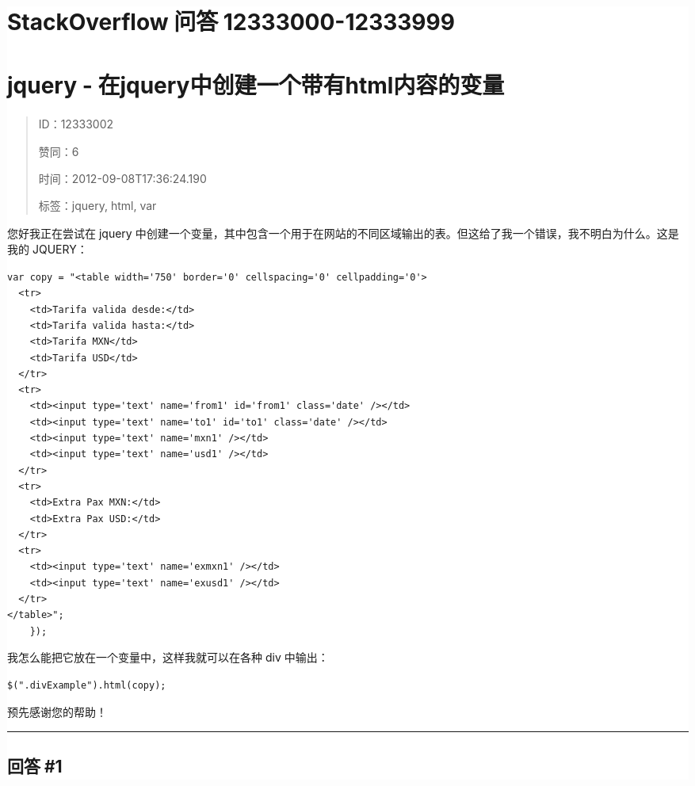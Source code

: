 # StackOverflow 问答 12333000-12333999

# jquery - 在jquery中创建一个带有html内容的变量

> ID：12333002
> 
> 赞同：6
> 
> 时间：2012-09-08T17:36:24.190
> 
> 标签：jquery, html, var

您好我正在尝试在 jquery 中创建一个变量，其中包含一个用于在网站的不同区域输出的表。但这给了我一个错误，我不明白为什么。这是我的 JQUERY：

```
var copy = "<table width='750' border='0' cellspacing='0' cellpadding='0'>
  <tr>
    <td>Tarifa valida desde:</td>
    <td>Tarifa valida hasta:</td>
    <td>Tarifa MXN</td>
    <td>Tarifa USD</td>
  </tr>
  <tr>
    <td><input type='text' name='from1' id='from1' class='date' /></td>
    <td><input type='text' name='to1' id='to1' class='date' /></td>
    <td><input type='text' name='mxn1' /></td>
    <td><input type='text' name='usd1' /></td>
  </tr>
  <tr>
    <td>Extra Pax MXN:</td>
    <td>Extra Pax USD:</td>
  </tr>
  <tr>
    <td><input type='text' name='exmxn1' /></td>
    <td><input type='text' name='exusd1' /></td>
  </tr>
</table>";
    }); 
```

我怎么能把它放在一个变量中，这样我就可以在各种 div 中输出：

```
$(".divExample").html(copy); 
```

预先感谢您的帮助！

* * *

## 回答 #1

